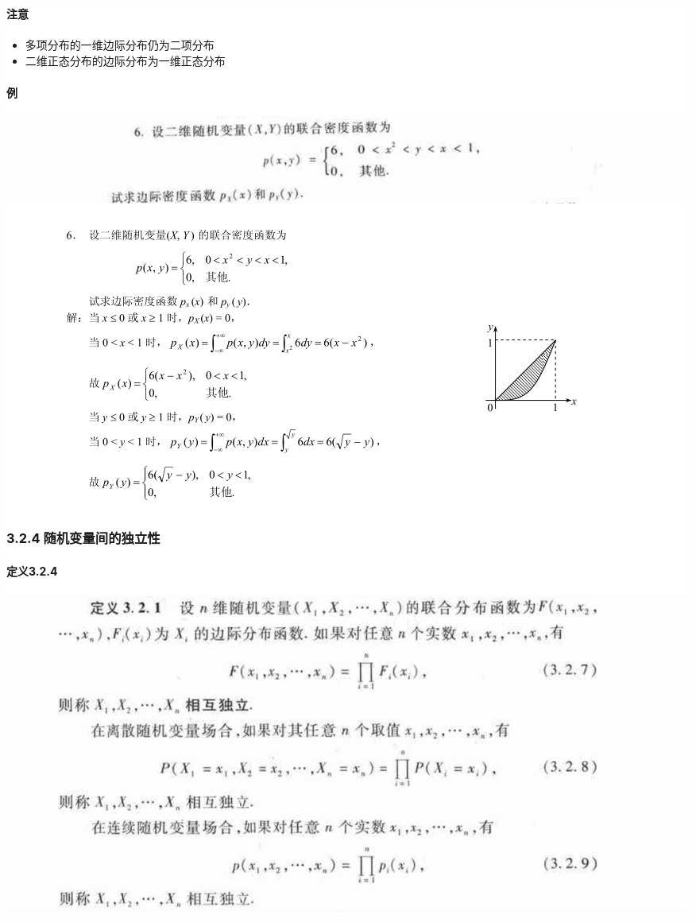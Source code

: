 #### 注意

* 多项分布的一维边际分布仍为二项分布
* 二维正态分布的边际分布为一维正态分布

#### 例

![](/图片/ex_3.2.1.png)

![](/图片/ex_3.2.1-1.png)

### 3.2.4 随机变量间的独立性

#### 定义3.2.4

![](/图片/dingyi_3.2.4.png)

